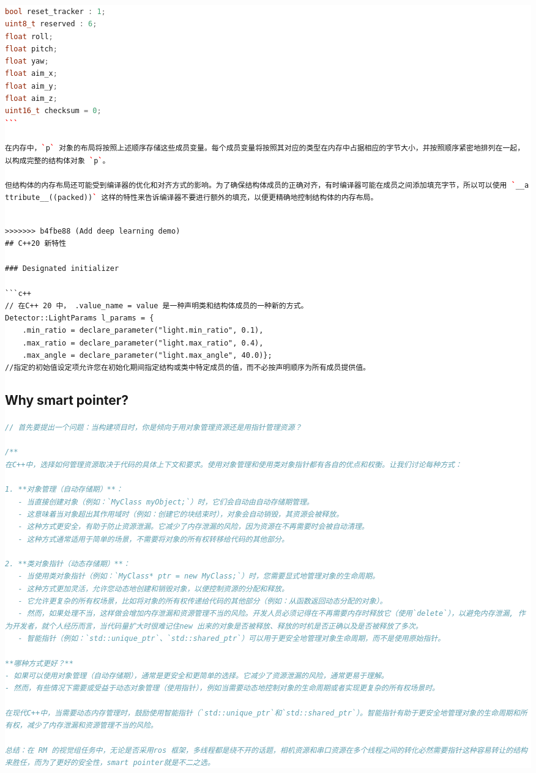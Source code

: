 ````c++
bool reset_tracker : 1;
uint8_t reserved : 6;
float roll;
float pitch;
float yaw;
float aim_x;
float aim_y;
float aim_z;
uint16_t checksum = 0;
```

在内存中，`p` 对象的布局将按照上述顺序存储这些成员变量。每个成员变量将按照其对应的类型在内存中占据相应的字节大小，并按照顺序紧密地排列在一起，以构成完整的结构体对象 `p`。

但结构体的内存布局还可能受到编译器的优化和对齐方式的影响。为了确保结构体成员的正确对齐，有时编译器可能在成员之间添加填充字节，所以可以使用 `__attribute__((packed))` 这样的特性来告诉编译器不要进行额外的填充，以便更精确地控制结构体的内存布局。
````

```

>>>>>>> b4fbe88 (Add deep learning demo)
## C++20 新特性

### Designated initializer

```c++
// 在C++ 20 中， .value_name = value 是一种声明类和结构体成员的一种新的方式。
Detector::LightParams l_params = {
    .min_ratio = declare_parameter("light.min_ratio", 0.1),
    .max_ratio = declare_parameter("light.max_ratio", 0.4),
    .max_angle = declare_parameter("light.max_angle", 40.0)};
//指定的初始值设定项允许您在初始化期间指定结构或类中特定成员的值，而不必按声明顺序为所有成员提供值。
```

## Why smart pointer?

```c++
// 首先要提出一个问题：当构建项目时，你是倾向于用对象管理资源还是用指针管理资源？

/**
在C++中，选择如何管理资源取决于代码的具体上下文和要求。使用对象管理和使用类对象指针都有各自的优点和权衡。让我们讨论每种方式：

1. **对象管理（自动存储期）**：
   - 当直接创建对象（例如：`MyClass myObject;`）时，它们会自动由自动存储期管理。
   - 这意味着当对象超出其作用域时（例如：创建它的块结束时），对象会自动销毁，其资源会被释放。
   - 这种方式更安全，有助于防止资源泄漏。它减少了内存泄漏的风险，因为资源在不再需要时会被自动清理。
   - 这种方式通常适用于简单的场景，不需要将对象的所有权转移给代码的其他部分。

2. **类对象指针（动态存储期）**：
   - 当使用类对象指针（例如：`MyClass* ptr = new MyClass;`）时，您需要显式地管理对象的生命周期。
   - 这种方式更加灵活，允许您动态地创建和销毁对象，以便控制资源的分配和释放。
   - 它允许更复杂的所有权场景，比如将对象的所有权传递给代码的其他部分（例如：从函数返回动态分配的对象）。
   - 然而，如果处理不当，这样做会增加内存泄漏和资源管理不当的风险。开发人员必须记得在不再需要内存时释放它（使用`delete`），以避免内存泄漏, 作为开发者，就个人经历而言，当代码量扩大时很难记住new 出来的对象是否被释放、释放的时机是否正确以及是否被释放了多次。
   - 智能指针（例如：`std::unique_ptr`、`std::shared_ptr`）可以用于更安全地管理对象生命周期，而不是使用原始指针。

**哪种方式更好？**
- 如果可以使用对象管理（自动存储期），通常是更安全和更简单的选择。它减少了资源泄漏的风险，通常更易于理解。
- 然而，有些情况下需要或受益于动态对象管理（使用指针），例如当需要动态地控制对象的生命周期或者实现更复杂的所有权场景时。

在现代C++中，当需要动态内存管理时，鼓励使用智能指针（`std::unique_ptr`和`std::shared_ptr`）。智能指针有助于更安全地管理对象的生命周期和所有权，减少了内存泄漏和资源管理不当的风险。

总结：在 RM 的视觉组任务中，无论是否采用ros 框架，多线程都是绕不开的话题，相机资源和串口资源在多个线程之间的转化必然需要指针这种容易转让的结构来胜任，而为了更好的安全性，smart pointer就是不二之选。
```
